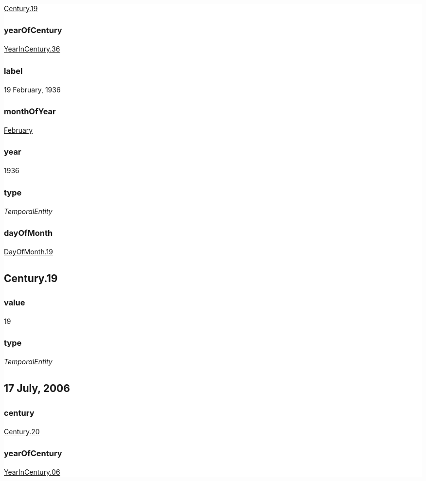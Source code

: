 
[Century.19](#Century.19)

### yearOfCentury


[YearInCentury.36](#YearInCentury.36)

### label


19 February, 1936

### monthOfYear


[February](#February)

### year


1936

### type


*TemporalEntity*

### dayOfMonth


[DayOfMonth.19](#DayOfMonth.19)

## Century.19

### value


19

### type


*TemporalEntity*

## 17 July, 2006

### century


[Century.20](#Century.20)

### yearOfCentury


[YearInCentury.06](#YearInCentury.06)

